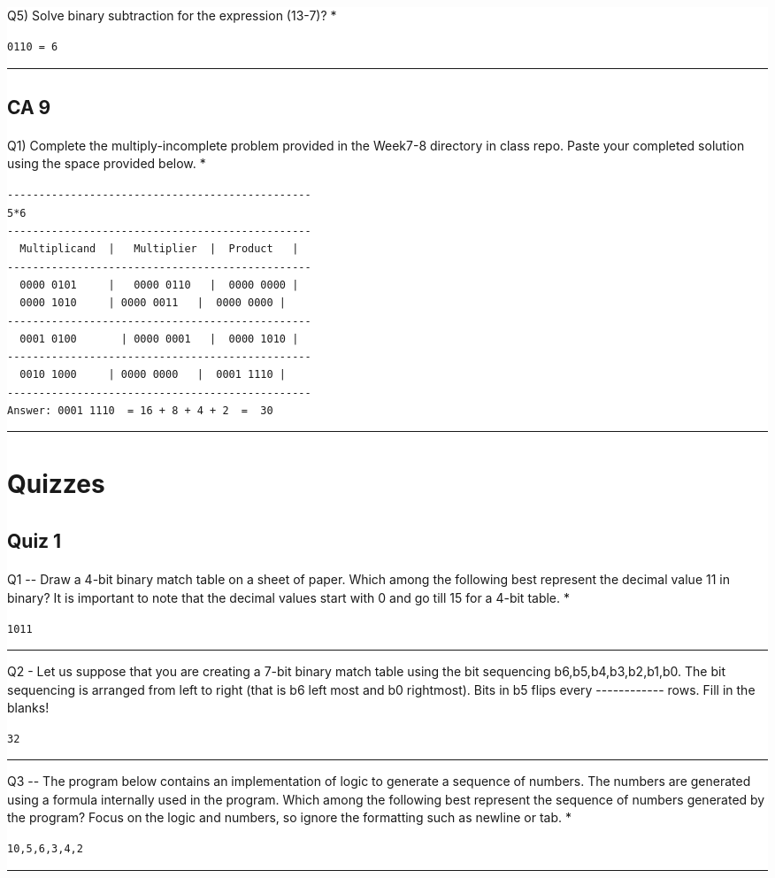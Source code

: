 Q5) Solve binary subtraction for the expression (13-7)?
 *
```
0110 = 6
```
---

## CA 9

Q1) Complete the multiply-incomplete problem provided in the Week7-8 directory in class repo. Paste your completed solution using the space provided below.  *
```
------------------------------------------------
5*6
------------------------------------------------
  Multiplicand 	|	Multiplier  |  Product   |
------------------------------------------------
  0000 0101     |	0000 0110   |  0000 0000 |
  0000 1010     | 0000 0011   |  0000 0000 |
------------------------------------------------
  0001 0100		  |	0000 0001 	|  0000 1010 |
------------------------------------------------
  0010 1000     | 0000 0000   |  0001 1110 |
------------------------------------------------
Answer: 0001 1110  = 16 + 8 + 4 + 2  =  30
```
---

# Quizzes

## Quiz 1

Q1 -- Draw a 4-bit binary match table on a sheet of paper. Which among the following best represent the decimal value 11 in binary? It is important to note that the decimal values start with 0 and go till 15 for a 4-bit table.
*
```
1011
```
---
 
Q2 - Let us suppose that you are creating a 7-bit binary match table using the bit sequencing b6,b5,b4,b3,b2,b1,b0. The bit sequencing is arranged from left to right (that is b6 left most and b0 rightmost). Bits in b5 flips every ------------ rows. Fill in the blanks!
```
32
```
---
 
Q3 -- The program below contains an implementation of logic to generate a sequence of numbers. The numbers are generated using a formula internally used in the program. Which among the following best represent the sequence of numbers generated by the program? Focus on the logic and numbers, so ignore the formatting such as newline or tab.
*
```
10,5,6,3,4,2
```
---
 